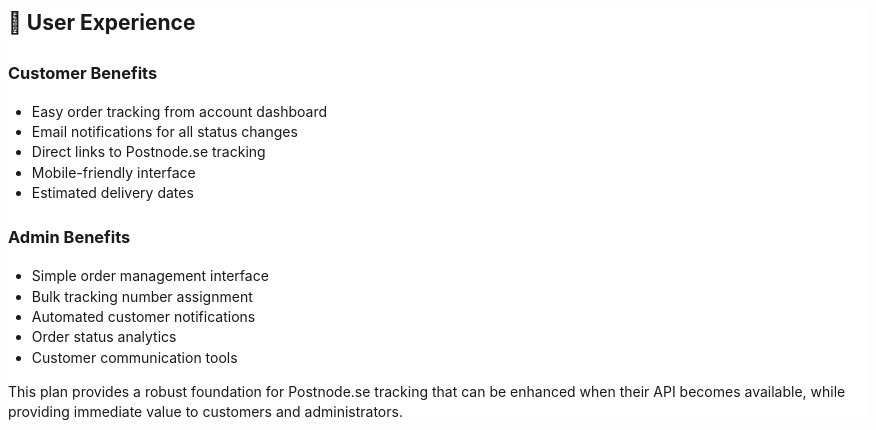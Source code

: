 ## 📱 **User Experience**

### **Customer Benefits**
- Easy order tracking from account dashboard
- Email notifications for all status changes
- Direct links to Postnode.se tracking
- Mobile-friendly interface
- Estimated delivery dates

### **Admin Benefits**
- Simple order management interface
- Bulk tracking number assignment
- Automated customer notifications
- Order status analytics
- Customer communication tools

This plan provides a robust foundation for Postnode.se tracking that can be enhanced when their API becomes available, while providing immediate value to customers and administrators.